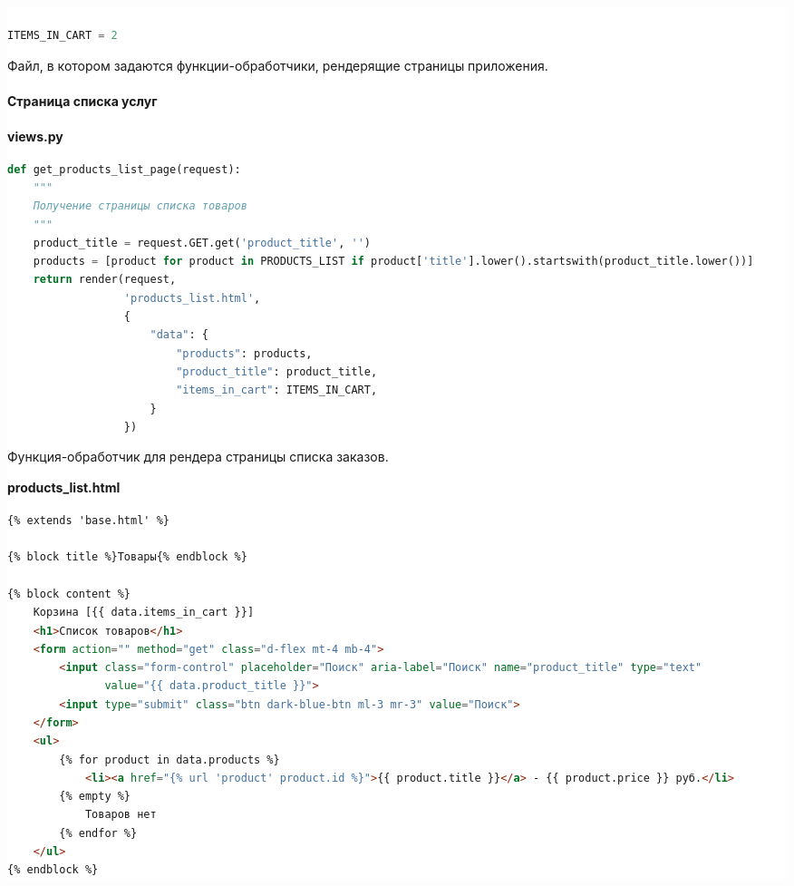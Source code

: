 ```python

ITEMS_IN_CART = 2
```

Файл, в котором задаются функции-обработчики, рендерящие страницы приложения.

#### Страница списка услуг

**views.py**
```python
def get_products_list_page(request):
    """
    Получение страницы списка товаров
    """
    product_title = request.GET.get('product_title', '')
    products = [product for product in PRODUCTS_LIST if product['title'].lower().startswith(product_title.lower())]
    return render(request,
                  'products_list.html',
                  {
                      "data": {
                          "products": products, 
                          "product_title": product_title,
                          "items_in_cart": ITEMS_IN_CART,
                      }
                  })

```

Функция-обработчик для рендера страницы списка заказов.

**products_list.html**
```html
{% extends 'base.html' %}

{% block title %}Товары{% endblock %}

{% block content %}
    Корзина [{{ data.items_in_cart }}]
    <h1>Список товаров</h1>
    <form action="" method="get" class="d-flex mt-4 mb-4">
        <input class="form-control" placeholder="Поиск" aria-label="Поиск" name="product_title" type="text"
               value="{{ data.product_title }}">
        <input type="submit" class="btn dark-blue-btn ml-3 mr-3" value="Поиск">
    </form>
    <ul>
        {% for product in data.products %}
            <li><a href="{% url 'product' product.id %}">{{ product.title }}</a> - {{ product.price }} руб.</li>
        {% empty %}
            Товаров нет
        {% endfor %}
    </ul>
{% endblock %}
```
